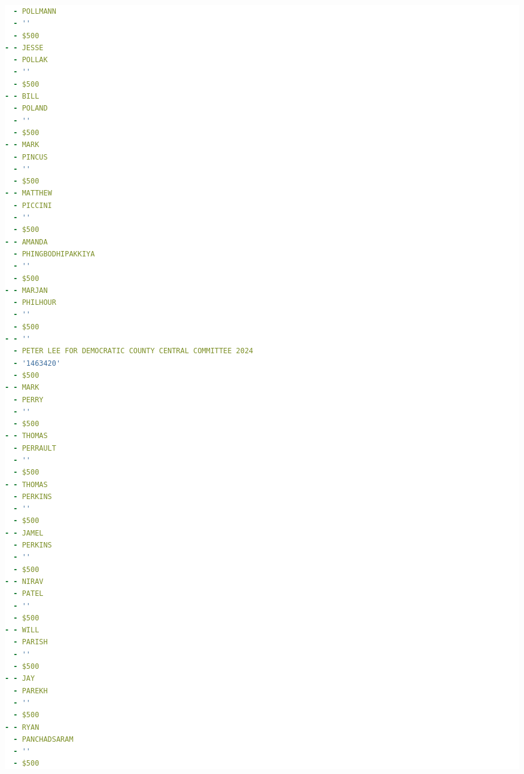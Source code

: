 ```yaml
  - POLLMANN
  - ''
  - $500
- - JESSE
  - POLLAK
  - ''
  - $500
- - BILL
  - POLAND
  - ''
  - $500
- - MARK
  - PINCUS
  - ''
  - $500
- - MATTHEW
  - PICCINI
  - ''
  - $500
- - AMANDA
  - PHINGBODHIPAKKIYA
  - ''
  - $500
- - MARJAN
  - PHILHOUR
  - ''
  - $500
- - ''
  - PETER LEE FOR DEMOCRATIC COUNTY CENTRAL COMMITTEE 2024
  - '1463420'
  - $500
- - MARK
  - PERRY
  - ''
  - $500
- - THOMAS
  - PERRAULT
  - ''
  - $500
- - THOMAS
  - PERKINS
  - ''
  - $500
- - JAMEL
  - PERKINS
  - ''
  - $500
- - NIRAV
  - PATEL
  - ''
  - $500
- - WILL
  - PARISH
  - ''
  - $500
- - JAY
  - PAREKH
  - ''
  - $500
- - RYAN
  - PANCHADSARAM
  - ''
  - $500
```